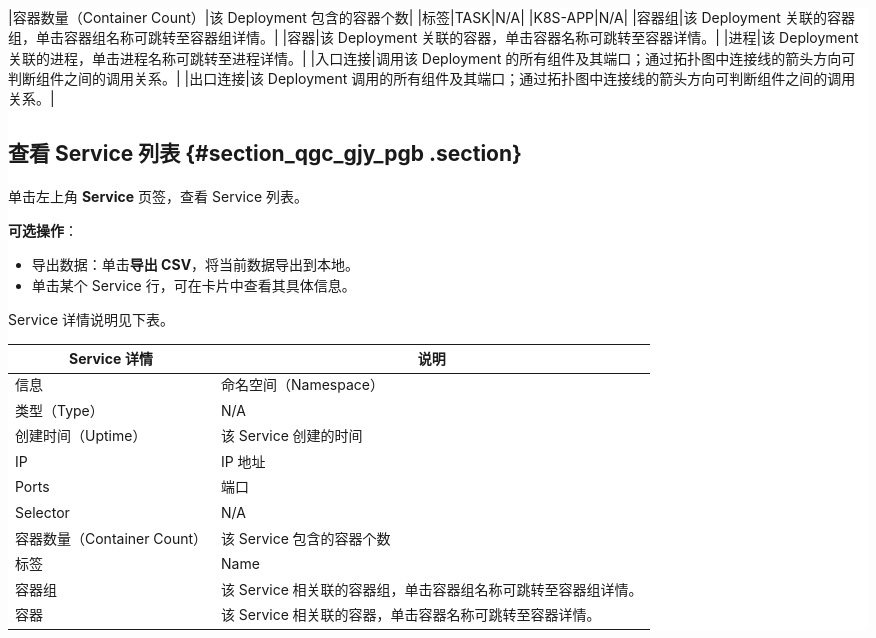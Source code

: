 |容器数量（Container Count）|该 Deployment 包含的容器个数|
|标签|TASK|N/A|
|K8S-APP|N/A|
|容器组|该 Deployment 关联的容器组，单击容器组名称可跳转至容器组详情。|
|容器|该 Deployment 关联的容器，单击容器名称可跳转至容器详情。|
|进程|该 Deployment 关联的进程，单击进程名称可跳转至进程详情。|
|入口连接|调用该 Deployment 的所有组件及其端口；通过拓扑图中连接线的箭头方向可判断组件之间的调用关系。|
|出口连接|该 Deployment 调用的所有组件及其端口；通过拓扑图中连接线的箭头方向可判断组件之间的调用关系。|

## 查看 Service 列表 {#section_qgc_gjy_pgb .section}

单击左上角 **Service** 页签，查看 Service 列表。

**可选操作**：

-   导出数据：单击**导出 CSV**，将当前数据导出到本地。
-   单击某个 Service 行，可在卡片中查看其具体信息。

Service 详情说明见下表。

|Service 详情|说明|
|----------|--|
|信息|命名空间（Namespace）|该 Service 所在的命名空间|
|类型（Type）|N/A|
|创建时间（Uptime）|该 Service 创建的时间|
|IP|IP 地址|
|Ports|端口|
|Selector|N/A|
|容器数量（Container Count）|该 Service 包含的容器个数|
|标签|Name|N/A|
|容器组|该 Service 相关联的容器组，单击容器组名称可跳转至容器组详情。|
|容器|该 Service 相关联的容器，单击容器名称可跳转至容器详情。|

